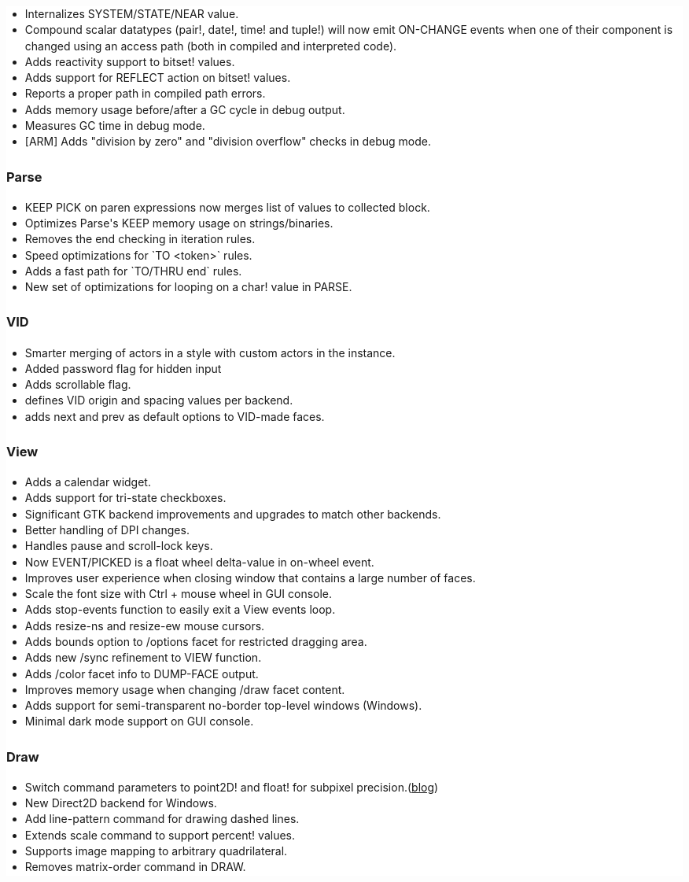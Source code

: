 - Internalizes SYSTEM/STATE/NEAR value.
- Compound scalar datatypes (pair!, date!, time! and tuple!) will now emit ON-CHANGE events when one of their component is changed using an access path (both in compiled and interpreted code).
- Adds reactivity support to bitset! values.
- Adds support for REFLECT action on bitset! values.
- Reports a proper path in compiled path errors.
- Adds memory usage before/after a GC cycle in debug output.
- Measures GC time in debug mode.
- \[ARM] Adds "division by zero" and "division overflow" checks in debug mode.

### Parse

- KEEP PICK on paren expressions now merges list of values to collected block.
- Optimizes Parse's KEEP memory usage on strings/binaries.
- Removes the end checking in iteration rules.
- Speed optimizations for \`TO &lt;token&gt;\` rules.
- Adds a fast path for \`TO/THRU end\` rules.
- New set of optimizations for looping on a char! value in PARSE.

### VID

- Smarter merging of actors in a style with custom actors in the instance.
- Added password flag for hidden input
- Adds scrollable flag.
- defines VID origin and spacing values per backend.
- adds next and prev as default options to VID-made faces.

### View

- Adds a calendar widget.
- Adds support for tri-state checkboxes.
- Significant GTK backend improvements and upgrades to match other backends.
- Better handling of DPI changes.
- Handles pause and scroll-lock keys.
- Now EVENT/PICKED is a float wheel delta-value in on-wheel event.
- Improves user experience when closing window that contains a large number of faces.
- Scale the font size with Ctrl + mouse wheel in GUI console.
- Adds stop-events function to easily exit a View events loop.
- Adds resize-ns and resize-ew mouse cursors.
- Adds bounds option to /options facet for restricted dragging area.
- Adds new /sync refinement to VIEW function.
- Adds /color facet info to DUMP-FACE output.
- Improves memory usage when changing /draw facet content.
- Adds support for semi-transparent no-border top-level windows (Windows).
- Minimal dark mode support on GUI console.

### Draw

- Switch command parameters to point2D! and float! for subpixel precision.([blog](https://www.red-lang.org/2023/08/subpixel-gui.html))
- New Direct2D backend for Windows.
- Add line-pattern command for drawing dashed lines.
- Extends scale command to support percent! values.
- Supports image mapping to arbitrary quadrilateral.
- Removes matrix-order command in DRAW.
